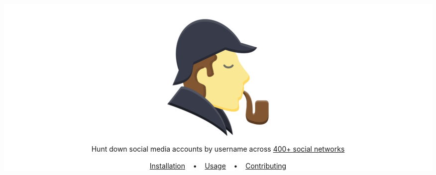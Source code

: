 <p align=center>
  <br>
  <a href="https://sherlock-project.github.io/" target="_blank"><img src="images/sherlock-logo.png" alt="sherlock"/></a>
  <br>
  <span>Hunt down social media accounts by username across <a href="https://sherlockproject.xyz/sites">400+ social networks</a></span>
  <br>
</p>

<p align="center">
  <a href="https://sherlockproject.xyz/installation">Installation</a>
  &nbsp;&nbsp;&nbsp;•&nbsp;&nbsp;&nbsp;
  <a href="https://sherlockproject.xyz/usage">Usage</a>
  &nbsp;&nbsp;&nbsp;•&nbsp;&nbsp;&nbsp;
  <a href="https://sherlockproject.xyz/contribute">Contributing</a>
</p>

<p align="center">